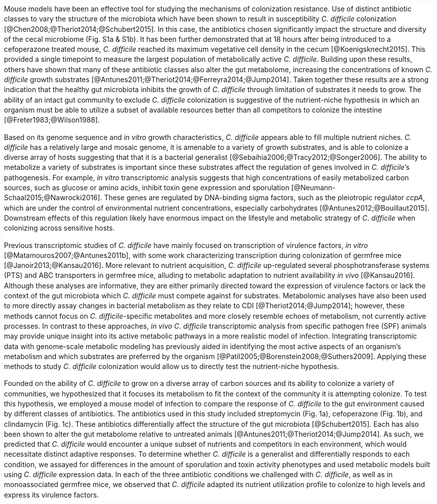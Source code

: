 Mouse models have been an effective tool for studying the mechanisms of colonization resistance. Use of distinct antibiotic classes to vary the structure of the microbiota which have been shown to result in susceptibility *C. difficile* colonization [@Chen2008;@Theriot2014;@Schubert2015]. In this case, the antibiotics chosen significantly impact the structure and diversity of the cecal microbiome (Fig. S1a & S1b). It has been further demonstrated that at 18 hours after being introduced to a cefoperazone treated mouse, *C. difficile* reached its maximum vegetative cell density in the cecum [@Koenigsknecht2015]. This provided a single timepoint to measure the largest population of metabolically active *C. difficile*. Building upon these results, others have shown that many of these antibiotic classes also alter the gut metabolome, increasing the concentrations of known *C. difficile* growth substrates [@Antunes2011;@Theriot2014;@Ferreyra2014;@Jump2014]. Taken together these results are a strong indication that the healthy gut microbiota inhibits the growth of *C. difficile* through limitation of substrates it needs to grow. The ability of an intact gut community to exclude *C. difficile* colonization is suggestive of the nutrient-niche hypothesis in which an organism must be able to utilize a subset of available resources better than all competitors to colonize the intestine [@Freter1983;@Wilson1988].

Based on its genome sequence and *in vitro* growth characteristics, *C. difficile* appears able to fill multiple nutrient niches. *C. difficile* has a relatively large and mosaic genome, it is amenable to a variety of growth substrates, and is able to colonize a diverse array of hosts suggesting that that it is a bacterial generalist [@Sebaihia2006;@Tracy2012;@Songer2006]. The ability to metabolize a variety of substrates is important since these substrates affect the regulation of genes involved in *C. difficile*’s pathogenesis. For example, *in vitro* transcriptomic analysis suggests that high concentrations of easily metabolized carbon sources, such as glucose or amino acids, inhibit toxin gene expression and sporulation [@Neumann-Schaal2015;@Nawrocki2016]. These genes are regulated by DNA-binding sigma factors, such as the pleiotropic regulator *ccpA*, which are under the control of environmental nutrient concentrations, especially carbohydrates [@Antunes2012;@Bouillaut2015]. Downstream effects of this regulation likely have enormous impact on the lifestyle and metabolic strategy of *C. difficile* when colonizing across sensitive hosts. 

Previous transcriptomic studies of *C. difficile* have mainly focused on transcription of virulence factors, *in vitro* [@Matamouros2007;@Antunes2011b], with some work characterizing transcription during colonization of germfree mice [@Janoir2013;@Kansau2016]. More relevant to nutrient acquisition, *C. difficile* up-regulated several phosphotransferase systems (PTS) and ABC transporters in germfree mice, alluding to metabolic adaptation to nutrient availability *in vivo* [@Kansau2016]. Although these analyses are informative, they are either primarily directed toward the expression of virulence factors or lack the context of the gut microbiota which *C. difficile* must compete against for substrates. Metabolomic analyses have also been used to more directly assay changes in bacterial metabolism as they relate to CDI [@Theriot2014;@Jump2014]; however, these methods cannot focus on *C. difficile*-specific metabolites and more closely resemble echoes of metabolism, not currently active processes. In contrast to these approaches, *in vivo* *C. difficile* transcriptomic analysis from specific pathogen free (SPF) animals may provide unique insight into its active metabolic pathways in a more realistic model of infection. Integrating transcriptomic data with genome-scale metabolic modeling has previously aided in identifying the most active aspects of an organism’s metabolism and which substrates are preferred by the organism [@Patil2005;@Borenstein2008;@Suthers2009]. Applying these methods to study *C. difficile* colonization would allow us to directly test the nutrient-niche hypothesis.

Founded on the ability of *C. difficile* to grow on a diverse array of carbon sources and its ability to colonize a variety of communities, we hypothesized that it focuses its metabolism to fit the context of the community it is attempting colonize. To test this hypothesis, we employed a mouse model of infection to compare the response of *C. difficile* to the gut environment caused by different classes of antibiotics. The antibiotics used in this study included streptomycin (Fig. 1a), cefoperazone (Fig. 1b), and clindamycin (Fig. 1c). These antibiotics differentially affect the structure of the gut microbiota [@Schubert2015]. Each has also been shown to alter the gut metabolome relative to untreated animals [@Antunes2011;@Theriot2014;@Jump2014]. As such, we predicted that *C. difficile* would encounter a unique subset of nutrients and competitors in each environment, which would necessitate distinct adaptive responses. To determine whether *C. difficile* is a generalist and differentially responds to each condition, we assayed for differences in the amount of sporulation and toxin activity phenotypes and used metabolic models built using *C. difficile* expression data. In each of the three antibiotic conditions we challenged with *C. difficile*, as well as in monoassociated germfree mice, we observed that *C. difficile* adapted its nutrient utilization profile to colonize to high levels and express its virulence factors.
